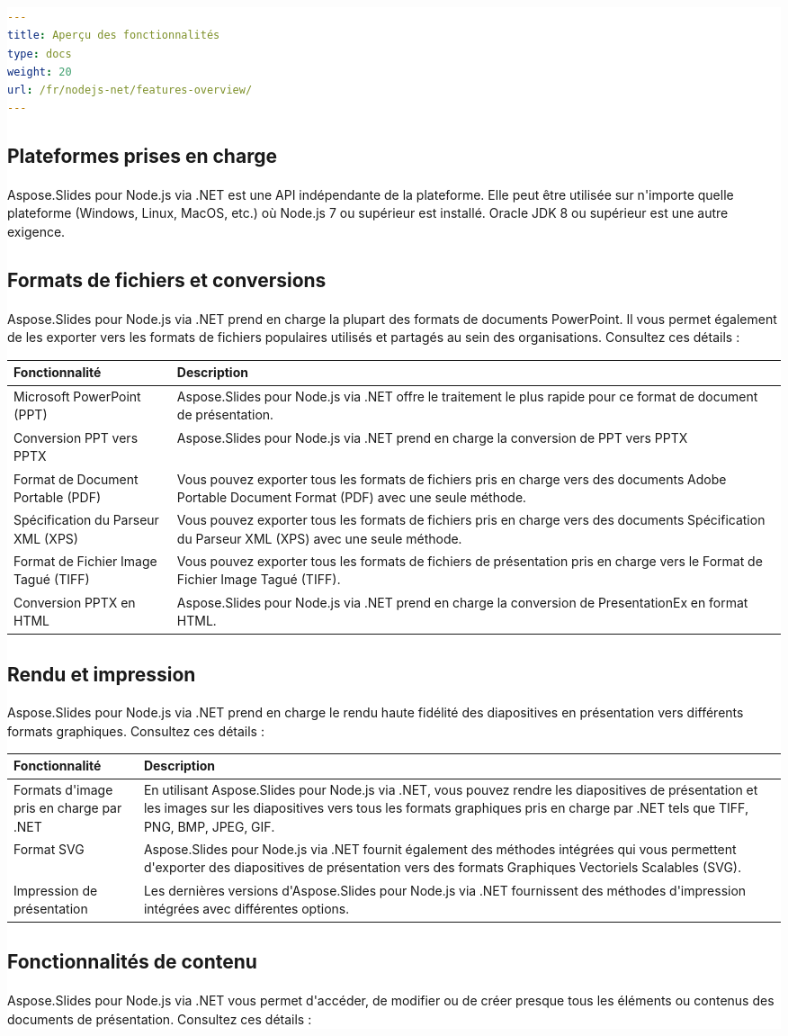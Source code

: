```yaml
---
title: Aperçu des fonctionnalités
type: docs
weight: 20
url: /fr/nodejs-net/features-overview/
---
```


## **Plateformes prises en charge**
Aspose.Slides pour Node.js via .NET est une API indépendante de la plateforme. Elle peut être utilisée sur n'importe quelle plateforme (Windows, Linux, MacOS, etc.) où Node.js 7 ou supérieur est installé. Oracle JDK 8 ou supérieur est une autre exigence.

## **Formats de fichiers et conversions**
Aspose.Slides pour Node.js via .NET prend en charge la plupart des formats de documents PowerPoint. Il vous permet également de les exporter vers les formats de fichiers populaires utilisés et partagés au sein des organisations. Consultez ces détails :

|**Fonctionnalité**|**Description**|
| :- | :- |
|Microsoft PowerPoint (PPT)|Aspose.Slides pour Node.js via .NET offre le traitement le plus rapide pour ce format de document de présentation.|
|Conversion PPT vers PPTX|Aspose.Slides pour Node.js via .NET prend en charge la conversion de PPT vers PPTX|
|Format de Document Portable (PDF)|Vous pouvez exporter tous les formats de fichiers pris en charge vers des documents Adobe Portable Document Format (PDF) avec une seule méthode.|
|Spécification du Parseur XML (XPS)|Vous pouvez exporter tous les formats de fichiers pris en charge vers des documents Spécification du Parseur XML (XPS) avec une seule méthode.|
|Format de Fichier Image Tagué (TIFF)|Vous pouvez exporter tous les formats de fichiers de présentation pris en charge vers le Format de Fichier Image Tagué (TIFF).|
|Conversion PPTX en HTML|Aspose.Slides pour Node.js via .NET prend en charge la conversion de PresentationEx en format HTML.|

## **Rendu et impression**
Aspose.Slides pour Node.js via .NET prend en charge le rendu haute fidélité des diapositives en présentation vers différents formats graphiques. Consultez ces détails :

|**Fonctionnalité**|**Description**|
| :- | :- |
|Formats d'image pris en charge par .NET|En utilisant Aspose.Slides pour Node.js via .NET, vous pouvez rendre les diapositives de présentation et les images sur les diapositives vers tous les formats graphiques pris en charge par .NET tels que TIFF, PNG, BMP, JPEG, GIF.|
|Format SVG|Aspose.Slides pour Node.js via .NET fournit également des méthodes intégrées qui vous permettent d'exporter des diapositives de présentation vers des formats Graphiques Vectoriels Scalables (SVG).|
|Impression de présentation|Les dernières versions d'Aspose.Slides pour Node.js via .NET fournissent des méthodes d'impression intégrées avec différentes options.|
## **Fonctionnalités de contenu**
Aspose.Slides pour Node.js via .NET vous permet d'accéder, de modifier ou de créer presque tous les éléments ou contenus des documents de présentation. Consultez ces détails :
